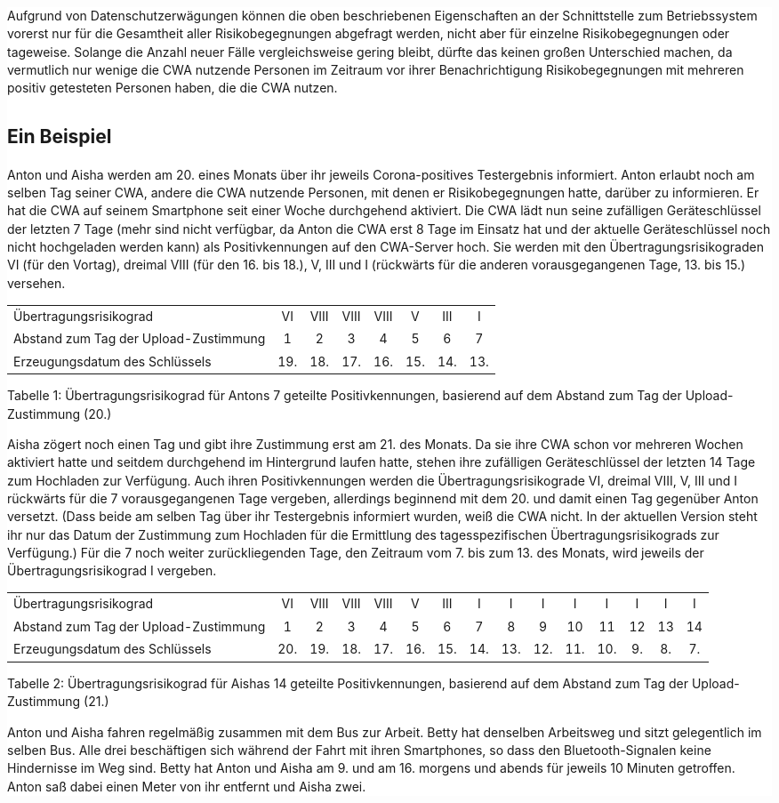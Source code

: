 Aufgrund von Datenschutzerwägungen können die oben beschriebenen Eigenschaften an der Schnittstelle zum Betriebssystem vorerst nur für die Gesamtheit aller Risikobegegnungen abgefragt werden, nicht aber für einzelne Risikobegegnungen oder tageweise. Solange die Anzahl neuer Fälle vergleichsweise gering bleibt, dürfte das keinen großen Unterschied machen, da vermutlich nur wenige die CWA nutzende Personen im Zeitraum vor ihrer Benachrichtigung Risikobegegnungen mit mehreren positiv getesteten Personen haben, die die CWA nutzen.

## Ein Beispiel

Anton und Aisha werden am 20. eines Monats über ihr jeweils Corona-positives Testergebnis informiert. Anton erlaubt noch am selben Tag seiner CWA, andere die CWA nutzende Personen, mit denen er Risikobegegnungen hatte, darüber zu informieren. Er hat die CWA auf seinem Smartphone seit einer Woche durchgehend aktiviert. Die CWA lädt nun seine zufälligen Geräteschlüssel der letzten 7 Tage (mehr sind nicht verfügbar, da Anton die CWA erst 8 Tage im Einsatz hat und der aktuelle Geräteschlüssel noch nicht hochgeladen werden kann) als Positivkennungen auf den CWA-Server hoch. Sie werden mit den Übertragungsrisikograden VI (für den Vortag), dreimal VIII (für den 16. bis 18.), V, III und I (rückwärts für die anderen vorausgegangenen Tage, 13. bis 15.) versehen.

|                                       |     |      |      |      |     |     |     |
| ------------------------------------- | :-: | :--: | :--: | :--: | :-: | :-: | :-: |
| Übertragungsrisikograd                |  VI | VIII | VIII | VIII |  V  | III |  I  |
| Abstand zum Tag der Upload-Zustimmung |  1  |   2  |   3  |   4  |  5  |  6  |  7  |
| Erzeugungsdatum des Schlüssels        | 19. |  18. |  17. |  16. | 15. | 14. | 13. |

Tabelle 1: Übertragungsrisikograd für Antons 7 geteilte Positivkennungen, basierend auf dem Abstand zum Tag der Upload-Zustimmung (20.)

Aisha zögert noch einen Tag und gibt ihre Zustimmung erst am 21. des Monats. Da sie ihre CWA schon vor mehreren Wochen aktiviert hatte und seitdem durchgehend im Hintergrund laufen hatte, stehen ihre zufälligen Geräteschlüssel der letzten 14 Tage zum Hochladen zur Verfügung. Auch ihren Positivkennungen werden die Übertragungsrisikograde VI, dreimal VIII, V, III und I rückwärts für die 7 vorausgegangenen Tage vergeben, allerdings beginnend mit dem 20. und damit einen Tag gegenüber Anton versetzt. (Dass beide am selben Tag über ihr Testergebnis informiert wurden, weiß die CWA nicht. In der aktuellen Version steht ihr nur das Datum der Zustimmung zum Hochladen für die Ermittlung des tagesspezifischen Übertragungsrisikograds zur Verfügung.) Für die 7 noch weiter zurückliegenden Tage, den Zeitraum vom 7. bis zum 13. des Monats, wird jeweils der Übertragungsrisikograd I vergeben.

|                                       |     |      |      |      |     |     |     |     |     |     |     |     |     |     |
| ------------------------------------- | :-: | :--: | :--: | :--: | :-: | :-: | :-: | :-: | :-: | :-: | :-: | :-: | :-: | :-: |
| Übertragungsrisikograd                |  VI | VIII | VIII | VIII |  V  | III |  I  |  I  |  I  |  I  |  I  |  I  |  I  |  I  |
| Abstand zum Tag der Upload-Zustimmung |  1  |   2  |   3  |   4  |  5  |  6  |  7  |  8  |  9  |  10 |  11 |  12 |  13 |  14 |
| Erzeugungsdatum des Schlüssels        | 20. |  19. |  18. |  17. | 16. | 15. | 14. | 13. | 12. | 11. | 10. |  9. |  8. |  7. |

Tabelle 2: Übertragungsrisikograd für Aishas 14 geteilte Positivkennungen, basierend auf dem Abstand zum Tag der Upload-Zustimmung (21.)

Anton und Aisha fahren regelmäßig zusammen mit dem Bus zur Arbeit. Betty hat denselben Arbeitsweg und sitzt gelegentlich im selben Bus. Alle drei beschäftigen sich während der Fahrt mit ihren Smartphones, so dass den Bluetooth-Signalen keine Hindernisse im Weg sind. Betty hat Anton und Aisha am 9. und am 16. morgens und abends für jeweils 10 Minuten getroffen. Anton saß dabei einen Meter von ihr entfernt und Aisha zwei.

